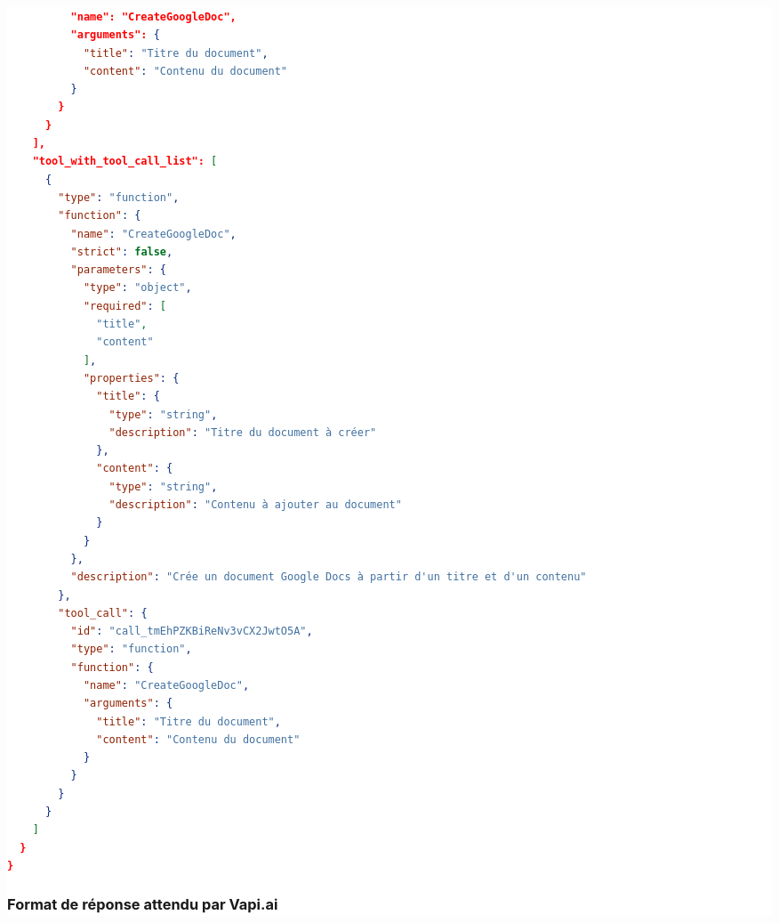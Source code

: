 ```json
          "name": "CreateGoogleDoc",
          "arguments": {
            "title": "Titre du document",
            "content": "Contenu du document"
          }
        }
      }
    ],
    "tool_with_tool_call_list": [
      {
        "type": "function",
        "function": {
          "name": "CreateGoogleDoc",
          "strict": false,
          "parameters": {
            "type": "object",
            "required": [
              "title",
              "content"
            ],
            "properties": {
              "title": {
                "type": "string",
                "description": "Titre du document à créer"
              },
              "content": {
                "type": "string",
                "description": "Contenu à ajouter au document"
              }
            }
          },
          "description": "Crée un document Google Docs à partir d'un titre et d'un contenu"
        },
        "tool_call": {
          "id": "call_tmEhPZKBiReNv3vCX2JwtO5A",
          "type": "function",
          "function": {
            "name": "CreateGoogleDoc",
            "arguments": {
              "title": "Titre du document",
              "content": "Contenu du document"
            }
          }
        }
      }
    ]
  }
}
```

### Format de réponse attendu par Vapi.ai
